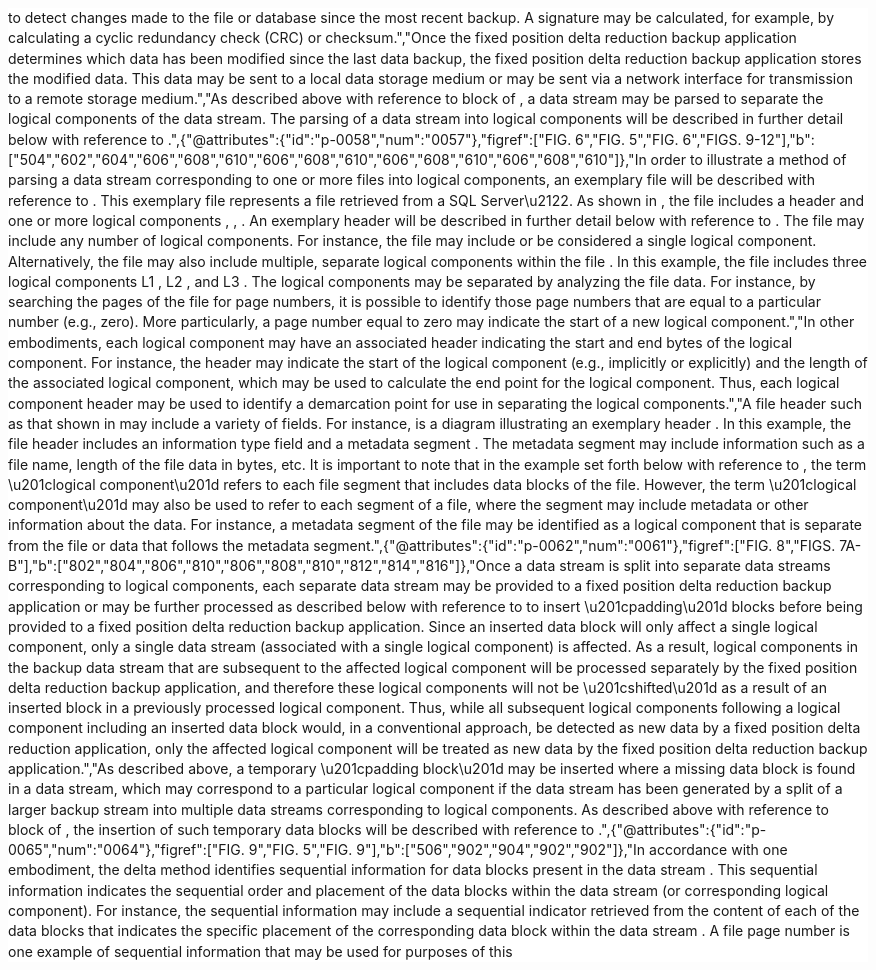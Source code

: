 to detect changes made to the file or database since the most recent backup. A signature may be calculated, for example, by calculating a cyclic redundancy check (CRC) or checksum.","Once the fixed position delta reduction backup application determines which data has been modified since the last data backup, the fixed position delta reduction backup application stores the modified data. This data may be sent to a local data storage medium or may be sent via a network interface for transmission to a remote storage medium.","As described above with reference to block  of , a data stream may be parsed to separate the logical components of the data stream. The parsing of a data stream into logical components will be described in further detail below with reference to .",{"@attributes":{"id":"p-0058","num":"0057"},"figref":["FIG. 6","FIG. 5","FIG. 6","FIGS. 9-12"],"b":["504","602","604","606","608","610","606","608","610","606","608","610","606","608","610"]},"In order to illustrate a method of parsing a data stream corresponding to one or more files into logical components, an exemplary file will be described with reference to . This exemplary file represents a file retrieved from a SQL Server\u2122. As shown in , the file  includes a header  and one or more logical components , , . An exemplary header  will be described in further detail below with reference to . The file  may include any number of logical components. For instance, the file  may include or be considered a single logical component. Alternatively, the file  may also include multiple, separate logical components within the file . In this example, the file  includes three logical components L1 , L2 , and L3 . The logical components may be separated by analyzing the file data. For instance, by searching the pages of the file for page numbers, it is possible to identify those page numbers that are equal to a particular number (e.g., zero). More particularly, a page number equal to zero may indicate the start of a new logical component.","In other embodiments, each logical component may have an associated header indicating the start and end bytes of the logical component. For instance, the header may indicate the start of the logical component (e.g., implicitly or explicitly) and the length of the associated logical component, which may be used to calculate the end point for the logical component. Thus, each logical component header may be used to identify a demarcation point for use in separating the logical components.","A file header  such as that shown in  may include a variety of fields. For instance,  is a diagram illustrating an exemplary header . In this example, the file header  includes an information type field  and a metadata segment . The metadata segment  may include information such as a file name, length of the file data in bytes, etc. It is important to note that in the example set forth below with reference to , the term \u201clogical component\u201d refers to each file segment that includes data blocks of the file. However, the term \u201clogical component\u201d may also be used to refer to each segment of a file, where the segment may include metadata or other information about the data. For instance, a metadata segment of the file may be identified as a logical component that is separate from the file or data that follows the metadata segment.",{"@attributes":{"id":"p-0062","num":"0061"},"figref":["FIG. 8","FIGS. 7A-B"],"b":["802","804","806","810","806","808","810","812","814","816"]},"Once a data stream is split into separate data streams corresponding to logical components, each separate data stream may be provided to a fixed position delta reduction backup application or may be further processed as described below with reference to  to insert \u201cpadding\u201d blocks before being provided to a fixed position delta reduction backup application. Since an inserted data block will only affect a single logical component, only a single data stream (associated with a single logical component) is affected. As a result, logical components in the backup data stream that are subsequent to the affected logical component will be processed separately by the fixed position delta reduction backup application, and therefore these logical components will not be \u201cshifted\u201d as a result of an inserted block in a previously processed logical component. Thus, while all subsequent logical components following a logical component including an inserted data block would, in a conventional approach, be detected as new data by a fixed position delta reduction application, only the affected logical component will be treated as new data by the fixed position delta reduction backup application.","As described above, a temporary \u201cpadding block\u201d may be inserted where a missing data block is found in a data stream, which may correspond to a particular logical component if the data stream has been generated by a split of a larger backup stream into multiple data streams corresponding to logical components. As described above with reference to block  of , the insertion of such temporary data blocks will be described with reference to .",{"@attributes":{"id":"p-0065","num":"0064"},"figref":["FIG. 9","FIG. 5","FIG. 9"],"b":["506","902","904","902","902"]},"In accordance with one embodiment, the delta method  identifies sequential information  for data blocks present in the data stream . This sequential information indicates the sequential order and placement of the data blocks within the data stream  (or corresponding logical component). For instance, the sequential information may include a sequential indicator retrieved from the content of each of the data blocks that indicates the specific placement of the corresponding data block within the data stream . A file page number is one example of sequential information that may be used for purposes of this